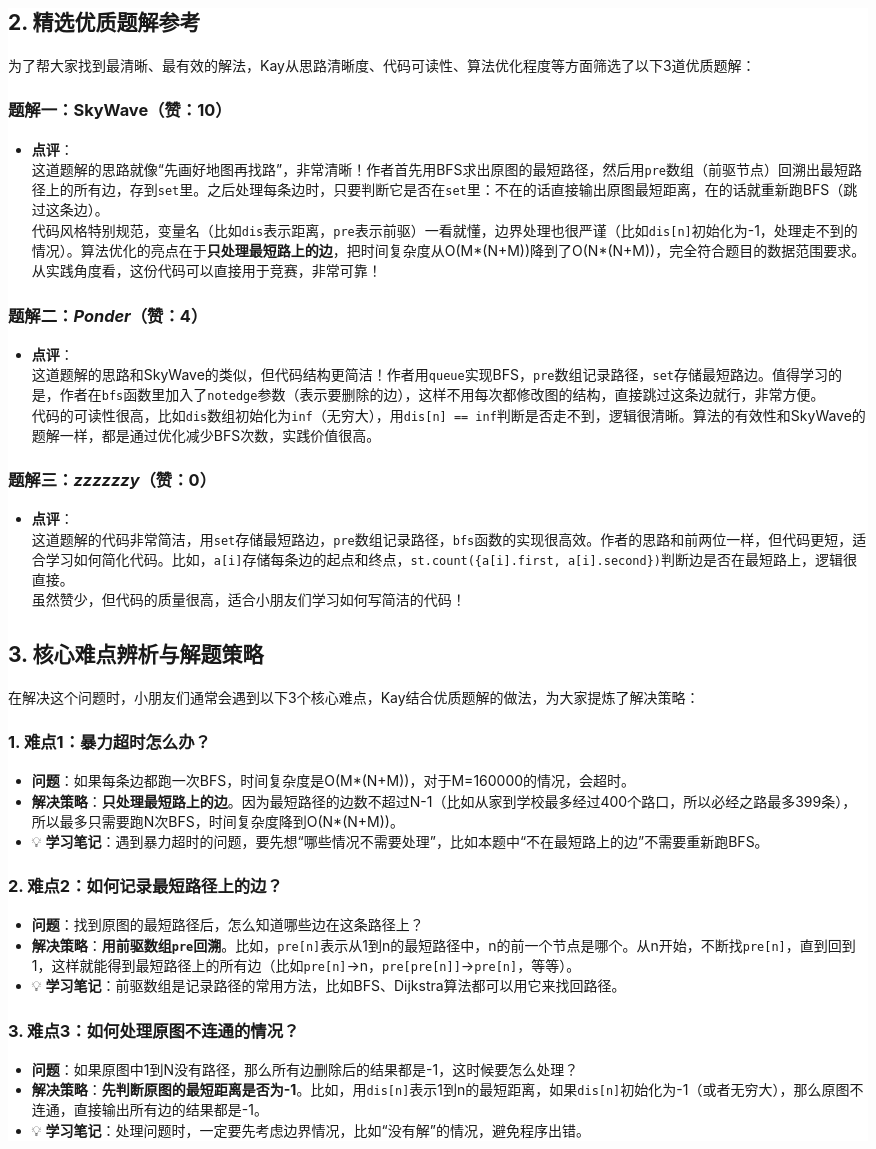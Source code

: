 
## 2. 精选优质题解参考

为了帮大家找到最清晰、最有效的解法，Kay从思路清晰度、代码可读性、算法优化程度等方面筛选了以下3道优质题解：


### **题解一：SkyWave（赞：10）**  
* **点评**：  
  这道题解的思路就像“先画好地图再找路”，非常清晰！作者首先用BFS求出原图的最短路径，然后用`pre`数组（前驱节点）回溯出最短路径上的所有边，存到`set`里。之后处理每条边时，只要判断它是否在`set`里：不在的话直接输出原图最短距离，在的话就重新跑BFS（跳过这条边）。  
  代码风格特别规范，变量名（比如`dis`表示距离，`pre`表示前驱）一看就懂，边界处理也很严谨（比如`dis[n]`初始化为-1，处理走不到的情况）。算法优化的亮点在于**只处理最短路上的边**，把时间复杂度从O(M*(N+M))降到了O(N*(N+M))，完全符合题目的数据范围要求。从实践角度看，这份代码可以直接用于竞赛，非常可靠！


### **题解二：_Ponder_（赞：4）**  
* **点评**：  
  这道题解的思路和SkyWave的类似，但代码结构更简洁！作者用`queue`实现BFS，`pre`数组记录路径，`set`存储最短路边。值得学习的是，作者在`bfs`函数里加入了`notedge`参数（表示要删除的边），这样不用每次都修改图的结构，直接跳过这条边就行，非常方便。  
  代码的可读性很高，比如`dis`数组初始化为`inf`（无穷大），用`dis[n] == inf`判断是否走不到，逻辑很清晰。算法的有效性和SkyWave的题解一样，都是通过优化减少BFS次数，实践价值很高。


### **题解三：_zzzzzzy_（赞：0）**  
* **点评**：  
  这道题解的代码非常简洁，用`set`存储最短路边，`pre`数组记录路径，`bfs`函数的实现很高效。作者的思路和前两位一样，但代码更短，适合学习如何简化代码。比如，`a[i]`存储每条边的起点和终点，`st.count({a[i].first, a[i].second})`判断边是否在最短路上，逻辑很直接。  
  虽然赞少，但代码的质量很高，适合小朋友们学习如何写简洁的代码！


## 3. 核心难点辨析与解题策略

在解决这个问题时，小朋友们通常会遇到以下3个核心难点，Kay结合优质题解的做法，为大家提炼了解决策略：


### 1. **难点1：暴力超时怎么办？**  
* **问题**：如果每条边都跑一次BFS，时间复杂度是O(M*(N+M))，对于M=160000的情况，会超时。  
* **解决策略**：**只处理最短路上的边**。因为最短路径的边数不超过N-1（比如从家到学校最多经过400个路口，所以必经之路最多399条），所以最多只需要跑N次BFS，时间复杂度降到O(N*(N+M))。  
* 💡 **学习笔记**：遇到暴力超时的问题，要先想“哪些情况不需要处理”，比如本题中“不在最短路上的边”不需要重新跑BFS。


### 2. **难点2：如何记录最短路径上的边？**  
* **问题**：找到原图的最短路径后，怎么知道哪些边在这条路径上？  
* **解决策略**：**用前驱数组`pre`回溯**。比如，`pre[n]`表示从1到n的最短路径中，n的前一个节点是哪个。从n开始，不断找`pre[n]`，直到回到1，这样就能得到最短路径上的所有边（比如`pre[n]`→n，`pre[pre[n]]`→`pre[n]`，等等）。  
* 💡 **学习笔记**：前驱数组是记录路径的常用方法，比如BFS、Dijkstra算法都可以用它来找回路径。


### 3. **难点3：如何处理原图不连通的情况？**  
* **问题**：如果原图中1到N没有路径，那么所有边删除后的结果都是-1，这时候要怎么处理？  
* **解决策略**：**先判断原图的最短距离是否为-1**。比如，用`dis[n]`表示1到n的最短距离，如果`dis[n]`初始化为-1（或者无穷大），那么原图不连通，直接输出所有边的结果都是-1。  
* 💡 **学习笔记**：处理问题时，一定要先考虑边界情况，比如“没有解”的情况，避免程序出错。


[problemUrl]: https://atcoder.jp/contests/abc218/tasks/abc218_f